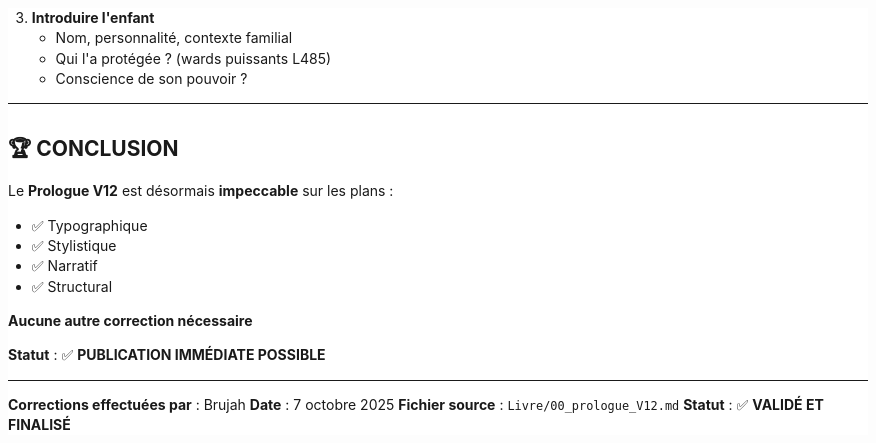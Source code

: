 3. **Introduire l'enfant**
   - Nom, personnalité, contexte familial
   - Qui l'a protégée ? (wards puissants L485)
   - Conscience de son pouvoir ?

---

## 🏆 CONCLUSION

Le **Prologue V12** est désormais **impeccable** sur les plans :
- ✅ Typographique
- ✅ Stylistique
- ✅ Narratif
- ✅ Structural

**Aucune autre correction nécessaire**

**Statut** : ✅ **PUBLICATION IMMÉDIATE POSSIBLE**

---

**Corrections effectuées par** : Brujah
**Date** : 7 octobre 2025
**Fichier source** : `Livre/00_prologue_V12.md`
**Statut** : ✅ **VALIDÉ ET FINALISÉ**
